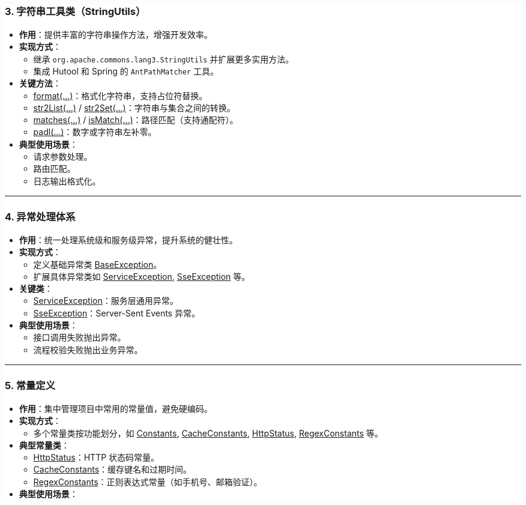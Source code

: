 ### 3. **字符串工具类（StringUtils）**
- **作用**：提供丰富的字符串操作方法，增强开发效率。
- **实现方式**：
    - 继承 `org.apache.commons.lang3.StringUtils` 并扩展更多实用方法。
    - 集成 Hutool 和 Spring 的 `AntPathMatcher` 工具。
- **关键方法**：
    - [format(...)](file://E:\ProgramProject\RuoYi-Cloud-Plus\pei-common\pei-common-core\src\main\java\com\pei\common\core\utils\StringUtils.java#L100-L102)：格式化字符串，支持占位符替换。
    - [str2List(...)](file://E:\ProgramProject\RuoYi-Cloud-Plus\pei-common\pei-common-core\src\main\java\com\pei\common\core\utils\StringUtils.java#L134-L156) / [str2Set(...)](file://E:\ProgramProject\RuoYi-Cloud-Plus\pei-common\pei-common-core\src\main\java\com\pei\common\core\utils\StringUtils.java#L121-L123)：字符串与集合之间的转换。
    - [matches(...)](file://E:\ProgramProject\RuoYi-Cloud-Plus\pei-common\pei-common-core\src\main\java\com\pei\common\core\utils\StringUtils.java#L211-L221) / [isMatch(...)](file://E:\ProgramProject\RuoYi-Cloud-Plus\pei-common\pei-common-core\src\main\java\com\pei\common\core\utils\StringUtils.java#L232-L235)：路径匹配（支持通配符）。
    - [padl(...)](file://E:\ProgramProject\RuoYi-Cloud-Plus\pei-common\pei-common-core\src\main\java\com\pei\common\core\utils\StringUtils.java#L256-L270)：数字或字符串左补零。
- **典型使用场景**：
    - 请求参数处理。
    - 路由匹配。
    - 日志输出格式化。

---

### 4. **异常处理体系**
- **作用**：统一处理系统级和服务级异常，提升系统的健壮性。
- **实现方式**：
    - 定义基础异常类 [BaseException](file://E:\ProgramProject\RuoYi-Cloud-Plus\pei-common\pei-common-core\src\main\java\com\pei\common\core\exception\base\BaseException.java#L16-L72)。
    - 扩展具体异常类如 [ServiceException](file://E:\ProgramProject\RuoYi-Cloud-Plus\pei-common\pei-common-core\src\main\java\com\pei\common\core\exception\ServiceException.java#L14-L69), [SseException](file://E:\ProgramProject\RuoYi-Cloud-Plus\pei-common\pei-common-core\src\main\java\com\pei\common\core\exception\SseException.java#L14-L61) 等。
- **关键类**：
    - [ServiceException](file://E:\ProgramProject\RuoYi-Cloud-Plus\pei-common\pei-common-core\src\main\java\com\pei\common\core\exception\ServiceException.java#L14-L69)：服务层通用异常。
    - [SseException](file://E:\ProgramProject\RuoYi-Cloud-Plus\pei-common\pei-common-core\src\main\java\com\pei\common\core\exception\SseException.java#L14-L61)：Server-Sent Events 异常。
- **典型使用场景**：
    - 接口调用失败抛出异常。
    - 流程校验失败抛出业务异常。

---

### 5. **常量定义**
- **作用**：集中管理项目中常用的常量值，避免硬编码。
- **实现方式**：
    - 多个常量类按功能划分，如 [Constants](file://E:\ProgramProject\RuoYi-Cloud-Plus\pei-common\pei-common-core\src\main\java\com\pei\common\core\constant\Constants.java#L7-L74), [CacheConstants](file://E:\ProgramProject\RuoYi-Cloud-Plus\pei-common\pei-common-core\src\main\java\com\pei\common\core\constant\CacheConstants.java#L7-L29), [HttpStatus](file://E:\ProgramProject\RuoYi-Cloud-Plus\pei-common\pei-common-core\src\main\java\com\pei\common\core\constant\HttpStatus.java#L7-L92), [RegexConstants](file://E:\ProgramProject\RuoYi-Cloud-Plus\pei-common\pei-common-core\src\main\java\com\pei\common\core\constant\RegexConstants.java#L11-L58) 等。
- **典型常量类**：
    - [HttpStatus](file://E:\ProgramProject\RuoYi-Cloud-Plus\pei-common\pei-common-core\src\main\java\com\pei\common\core\constant\HttpStatus.java#L7-L92)：HTTP 状态码常量。
    - [CacheConstants](file://E:\ProgramProject\RuoYi-Cloud-Plus\pei-common\pei-common-core\src\main\java\com\pei\common\core\constant\CacheConstants.java#L7-L29)：缓存键名和过期时间。
    - [RegexConstants](file://E:\ProgramProject\RuoYi-Cloud-Plus\pei-common\pei-common-core\src\main\java\com\pei\common\core\constant\RegexConstants.java#L11-L58)：正则表达式常量（如手机号、邮箱验证）。
- **典型使用场景**：